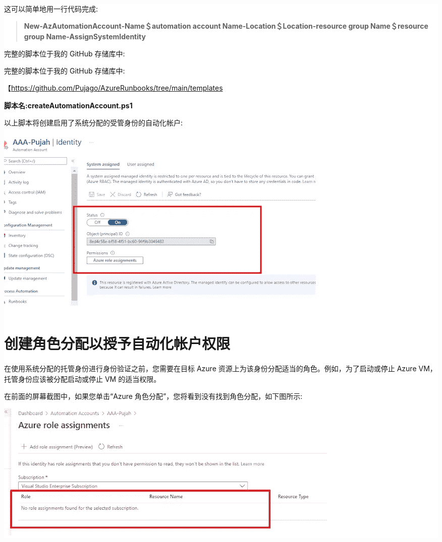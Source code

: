 这可以简单地用一行代码完成:

> **New-AzAutomationAccount-Name＄automation account Name-Location＄Location-resource group Name＄resource group Name-AssignSystemIdentity**

完整的脚本位于我的 GitHub 存储库中:

完整的脚本位于我的 GitHub 存储库中:

【https://github.com/Pujago/AzureRunbooks/tree/main/templates 

**脚本名:createAutomationAccount.ps1**

以上脚本将创建启用了系统分配的受管身份的自动化帐户:

![](img/1d4da3d7e9b97473f9b680a4cbd809ed.png)

# 创建角色分配以授予自动化帐户权限

在使用系统分配的托管身份进行身份验证之前，您需要在目标 Azure 资源上为该身份分配适当的角色。例如，为了启动或停止 Azure VM，托管身份应该被分配启动或停止 VM 的适当权限。

在前面的屏幕截图中，如果您单击“Azure 角色分配”，您将看到没有找到角色分配，如下图所示:

![](img/b0f3a10b3c8f4acfff8c758ff7c2b0cd.png)

